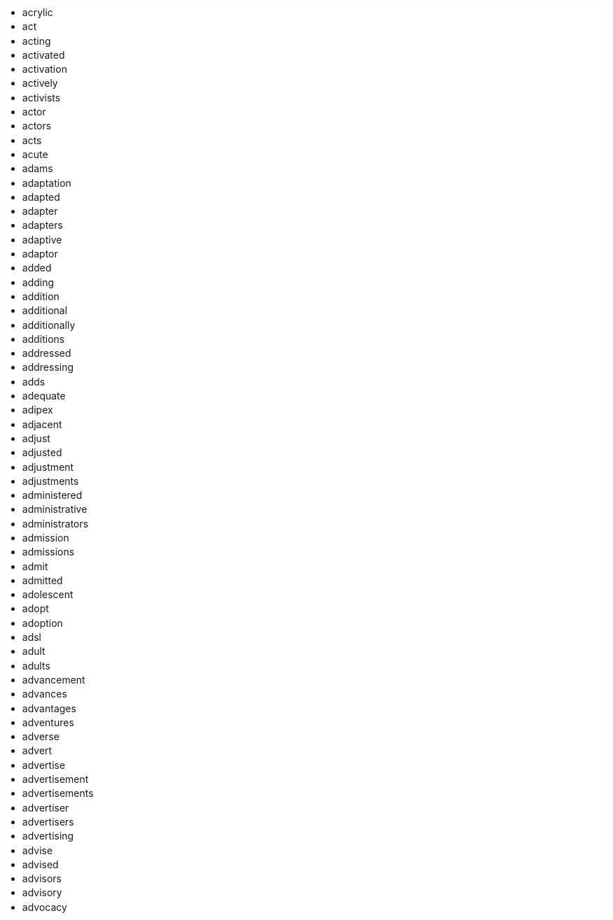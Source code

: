 - acrylic
- act
- acting
- activated
- activation
- actively
- activists
- actor
- actors
- acts
- acute
- adams
- adaptation
- adapted
- adapter
- adapters
- adaptive
- adaptor
- added
- adding
- addition
- additional
- additionally
- additions
- addressed
- addressing
- adds
- adequate
- adipex
- adjacent
- adjust
- adjusted
- adjustment
- adjustments
- administered
- administrative
- administrators
- admission
- admissions
- admit
- admitted
- adolescent
- adopt
- adoption
- adsl
- adult
- adults
- advancement
- advances
- advantages
- adventures
- adverse
- advert
- advertise
- advertisement
- advertisements
- advertiser
- advertisers
- advertising
- advise
- advised
- advisors
- advisory
- advocacy